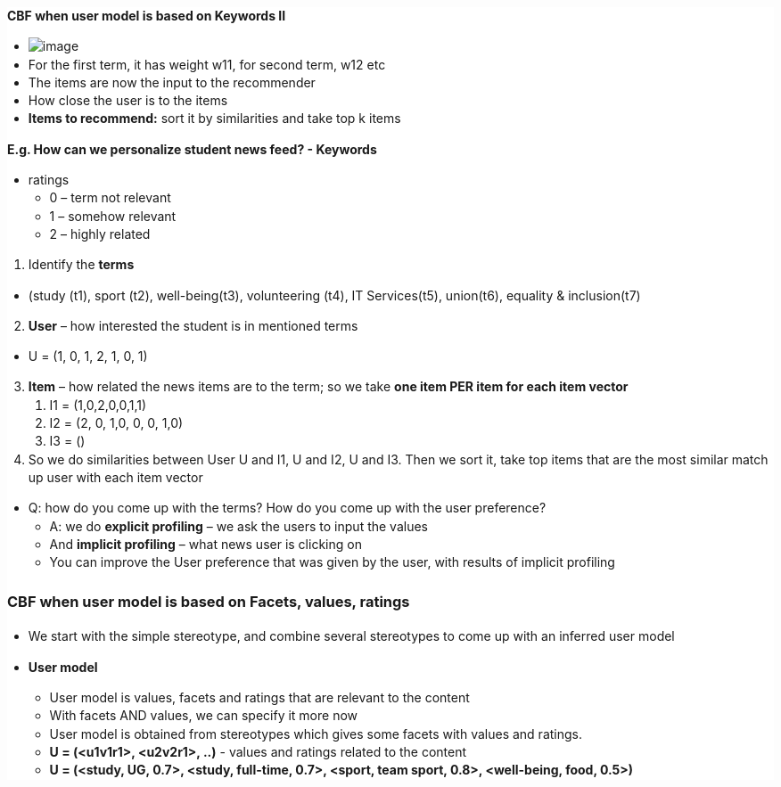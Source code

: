 
**CBF when user model is based on Keywords II**
  - ![image](https://user-images.githubusercontent.com/33334078/95708396-12cdbc00-0c97-11eb-98f3-5b686d90ffa4.png)
  - For the first term, it has weight w11, for second term, w12 etc
  - The items are now the input to the recommender
  - How close the user is to the items
  - **Items to recommend:** sort it by similarities and take top k items



**E.g. How can we personalize student news feed? - Keywords**
- ratings
    - 0 – term not relevant
    - 1 – somehow relevant
    - 2 – highly related

1.  Identify the **terms**
  - (study (t1), sport (t2), well-being(t3), volunteering (t4), IT
        Services(t5), union(t6), equality & inclusion(t7)
2.  **User** – how interested the student is in mentioned terms
  - U = (1, 0, 1, 2, 1, 0, 1)
3.  **Item** – how related the news items are to the term; so we take
    **one item PER item for each item vector**
    1.  I1 = (1,0,2,0,0,1,1)
    2.  I2 = (2, 0, 1,0, 0, 0, 1,0)
    3.  I3 = ()
4.  So we do similarities between User U and I1, U and I2, U and I3.
    Then we sort it, take top items that are the most similar match up
    user with each item vector
- Q: how do you come up with the terms? How do you come up with the
    user preference?
    - A: we do **explicit profiling** – we ask the users to input the
      values
    - And **implicit profiling** – what news user is clicking on
    - You can improve the User preference that was given by the user,
      with results of implicit profiling


### **CBF when user model is based on Facets, values, ratings**
  - We start with the simple stereotype, and combine several stereotypes
    to come up with an inferred user model


  - **User model**
    - User model is values, facets and ratings that are relevant to
      the content
    - With facets AND values, we can specify it more now
    - User model is obtained from stereotypes which gives some facets
      with values and ratings.
    - __U = (\<u1v1r1\>, \<u2v2r1\>, ..)__ - values and ratings related to
      the content
    - **U = (\<study, UG, 0.7\>, \<study, full-time, 0.7\>, \<sport,
      team sport, 0.8\>, \<well-being, food, 0.5\>)**
